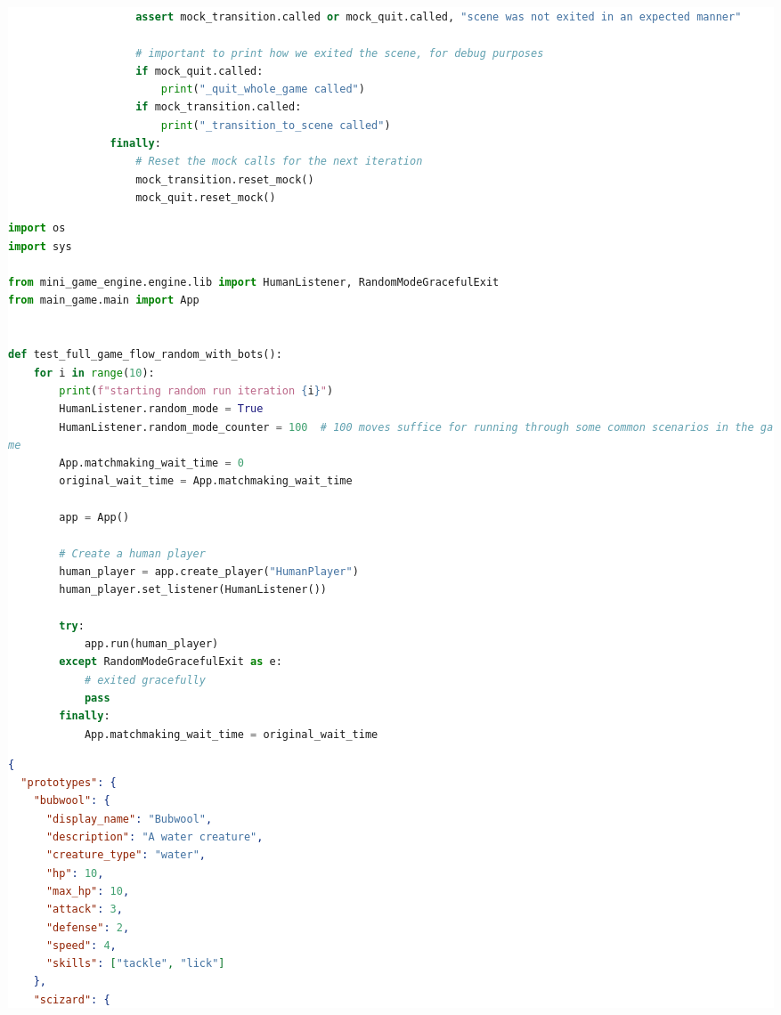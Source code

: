 ```python main_game/tests/test_main_menu_scene.py
                    assert mock_transition.called or mock_quit.called, "scene was not exited in an expected manner"

                    # important to print how we exited the scene, for debug purposes
                    if mock_quit.called:
                        print("_quit_whole_game called")
                    if mock_transition.called:
                        print("_transition_to_scene called")
                finally:
                    # Reset the mock calls for the next iteration
                    mock_transition.reset_mock()
                    mock_quit.reset_mock()

```

```python main_game/tests/test_whole_game.py
import os
import sys

from mini_game_engine.engine.lib import HumanListener, RandomModeGracefulExit
from main_game.main import App


def test_full_game_flow_random_with_bots():
    for i in range(10):
        print(f"starting random run iteration {i}")
        HumanListener.random_mode = True
        HumanListener.random_mode_counter = 100  # 100 moves suffice for running through some common scenarios in the game
        App.matchmaking_wait_time = 0
        original_wait_time = App.matchmaking_wait_time

        app = App()

        # Create a human player
        human_player = app.create_player("HumanPlayer")
        human_player.set_listener(HumanListener())

        try:
            app.run(human_player)
        except RandomModeGracefulExit as e:
            # exited gracefully
            pass
        finally:
            App.matchmaking_wait_time = original_wait_time


```

```json main_game/content/creature.json
{
  "prototypes": {
    "bubwool": {
      "display_name": "Bubwool",
      "description": "A water creature",
      "creature_type": "water",
      "hp": 10,
      "max_hp": 10,
      "attack": 3,
      "defense": 2,
      "speed": 4,
      "skills": ["tackle", "lick"]
    },
    "scizard": {
```
